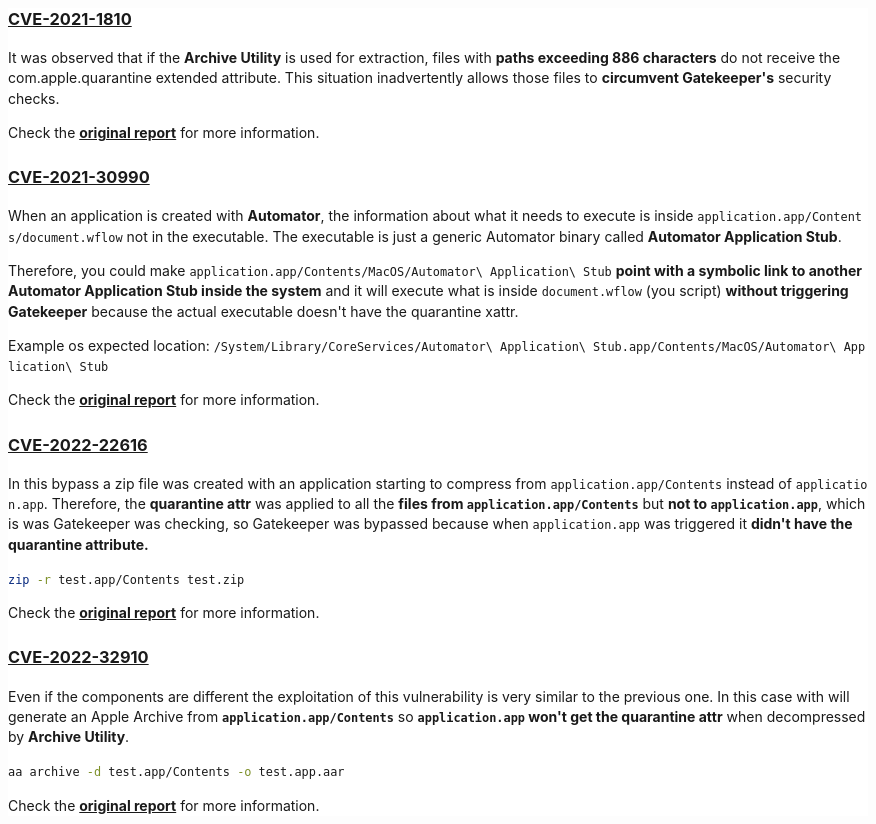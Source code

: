### [CVE-2021-1810](https://labs.withsecure.com/publications/the-discovery-of-cve-2021-1810)

It was observed that if the **Archive Utility** is used for extraction, files with **paths exceeding 886 characters** do not receive the com.apple.quarantine extended attribute. This situation inadvertently allows those files to **circumvent Gatekeeper's** security checks.

Check the [**original report**](https://labs.withsecure.com/publications/the-discovery-of-cve-2021-1810) for more information.

### [CVE-2021-30990](https://ronmasas.com/posts/bypass-macos-gatekeeper)

When an application is created with **Automator**, the information about what it needs to execute is inside `application.app/Contents/document.wflow` not in the executable. The executable is just a generic Automator binary called **Automator Application Stub**.

Therefore, you could make `application.app/Contents/MacOS/Automator\ Application\ Stub` **point with a symbolic link to another Automator Application Stub inside the system** and it will execute what is inside `document.wflow` (you script) **without triggering Gatekeeper** because the actual executable doesn't have the quarantine xattr.

Example os expected location: `/System/Library/CoreServices/Automator\ Application\ Stub.app/Contents/MacOS/Automator\ Application\ Stub`

Check the [**original report**](https://ronmasas.com/posts/bypass-macos-gatekeeper) for more information.

### [CVE-2022-22616](https://www.jamf.com/blog/jamf-threat-labs-safari-vuln-gatekeeper-bypass/)

In this bypass a zip file was created with an application starting to compress from `application.app/Contents` instead of `application.app`. Therefore, the **quarantine attr** was applied to all the **files from `application.app/Contents`** but **not to `application.app`**, which is was Gatekeeper was checking, so Gatekeeper was bypassed because when `application.app` was triggered it **didn't have the quarantine attribute.**

```bash
zip -r test.app/Contents test.zip
```

Check the [**original report**](https://www.jamf.com/blog/jamf-threat-labs-safari-vuln-gatekeeper-bypass/) for more information.

### [CVE-2022-32910](https://cve.mitre.org/cgi-bin/cvename.cgi?name=CVE-2022-32910)

Even if the components are different the exploitation of this vulnerability is very similar to the previous one. In this case with will generate an Apple Archive from **`application.app/Contents`** so **`application.app` won't get the quarantine attr** when decompressed by **Archive Utility**.

```bash
aa archive -d test.app/Contents -o test.app.aar
```

Check the [**original report**](https://www.jamf.com/blog/jamf-threat-labs-macos-archive-utility-vulnerability/) for more information.
